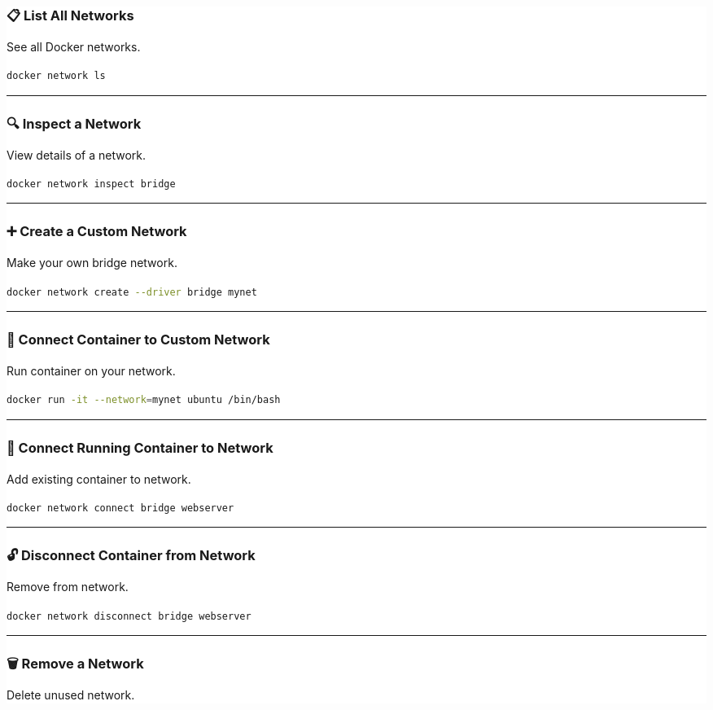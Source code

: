 ### 📋 List All Networks
See all Docker networks.

```bash
docker network ls
```

---

### 🔍 Inspect a Network
View details of a network.

```bash
docker network inspect bridge
```

---

### ➕ Create a Custom Network
Make your own bridge network.

```bash
docker network create --driver bridge mynet
```

---

### 🔗 Connect Container to Custom Network
Run container on your network.

```bash
docker run -it --network=mynet ubuntu /bin/bash
```

---

### 🔗 Connect Running Container to Network
Add existing container to network.

```bash
docker network connect bridge webserver
```

---

### 🔓 Disconnect Container from Network
Remove from network.

```bash
docker network disconnect bridge webserver
```

---

### 🗑️ Remove a Network
Delete unused network.
